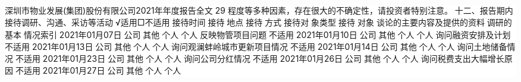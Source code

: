 深圳市物业发展(集团)股份有限公司2021年年度报告全文
29
程度等多种因素，存在很大的不确定性，请投资者特别注意。
十二、报告期内接待调研、沟通、采访等活动
√适用□不适用
接待时间
接待
地点
接待
方式
接待对
象类型
接待
对象
谈论的主要内容及提供的资料
调研的基本
情况索引
2021年01月07日
公司
其他
个人
个人
反映物管项目问题
不适用
2021年01月10日
公司
其他
个人
个人
询问融资安排及计划
不适用
2021年01月13日
公司
其他
个人
个人
询问观澜蚌岭城市更新项目情况
不适用
2021年01月14日
公司
其他
个人
个人
询问土地储备情况
不适用
2021年01月23日
公司
其他
个人
个人
询问公司分红情况
不适用
2021年01月26日
公司
其他
个人
个人
询问税费支出大幅增长原因
不适用
2021年01月27日
公司
其他
个人
个人